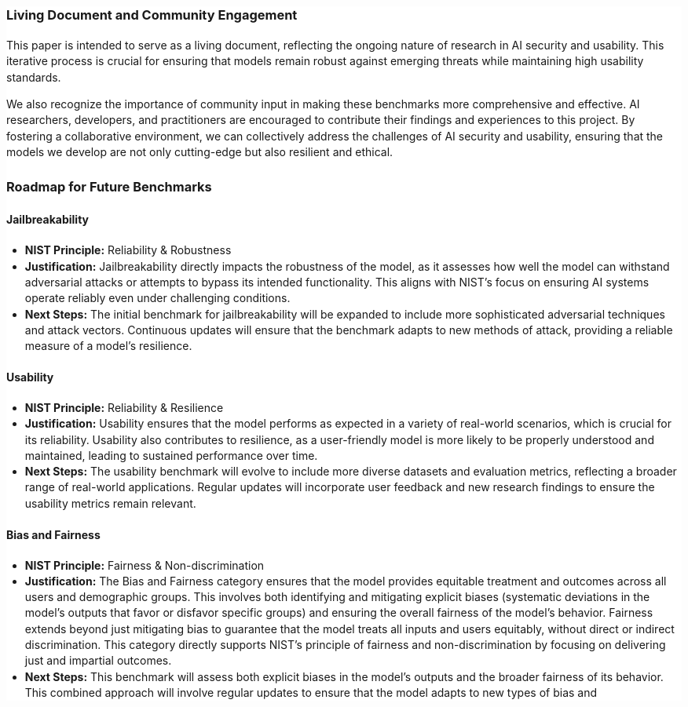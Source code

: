 ### Living Document and Community Engagement

This paper is intended to serve as a living document, reflecting the ongoing nature of research in AI security and
usability. This iterative process is crucial for ensuring that models remain robust against emerging threats while
maintaining high usability standards.

We also recognize the importance of community input in making these benchmarks more comprehensive and effective. AI
researchers, developers, and practitioners are encouraged to contribute their findings and experiences to this project.
By fostering a collaborative environment, we can collectively address the challenges of AI security and usability,
ensuring that the models we develop are not only cutting-edge but also resilient and ethical.

### Roadmap for Future Benchmarks

#### Jailbreakability

- **NIST Principle:** Reliability & Robustness
- **Justification:** Jailbreakability directly impacts the robustness of the model, as it assesses how well the model
  can withstand adversarial attacks or attempts to bypass its intended functionality. This aligns with NIST’s focus on
  ensuring AI systems operate reliably even under challenging conditions.
- **Next Steps:** The initial benchmark for jailbreakability will be expanded to include more sophisticated adversarial
  techniques and attack vectors. Continuous updates will ensure that the benchmark adapts to new methods of attack,
  providing a reliable measure of a model’s resilience.

#### Usability

- **NIST Principle:** Reliability & Resilience
- **Justification:** Usability ensures that the model performs as expected in a variety of real-world scenarios, which
  is crucial for its reliability. Usability also contributes to resilience, as a user-friendly model is more likely to
  be properly understood and maintained, leading to sustained performance over time.
- **Next Steps:** The usability benchmark will evolve to include more diverse datasets and evaluation metrics,
  reflecting a broader range of real-world applications. Regular updates will incorporate user feedback and new research
  findings to ensure the usability metrics remain relevant.

#### Bias and Fairness

- **NIST Principle:** Fairness & Non-discrimination
- **Justification:** The Bias and Fairness category ensures that the model provides equitable treatment and outcomes
  across all users and demographic groups. This involves both identifying and mitigating explicit biases (systematic
  deviations in the model’s outputs that favor or disfavor specific groups) and ensuring the overall fairness of the
  model’s behavior. Fairness extends beyond just mitigating bias to guarantee that the model treats all inputs and users
  equitably, without direct or indirect discrimination. This category directly supports NIST’s principle of fairness and
  non-discrimination by focusing on delivering just and impartial outcomes.
- **Next Steps:** This benchmark will assess both explicit biases in the model’s outputs and the broader fairness of its
  behavior. This combined approach will involve regular updates to ensure that the model adapts to new types of bias and